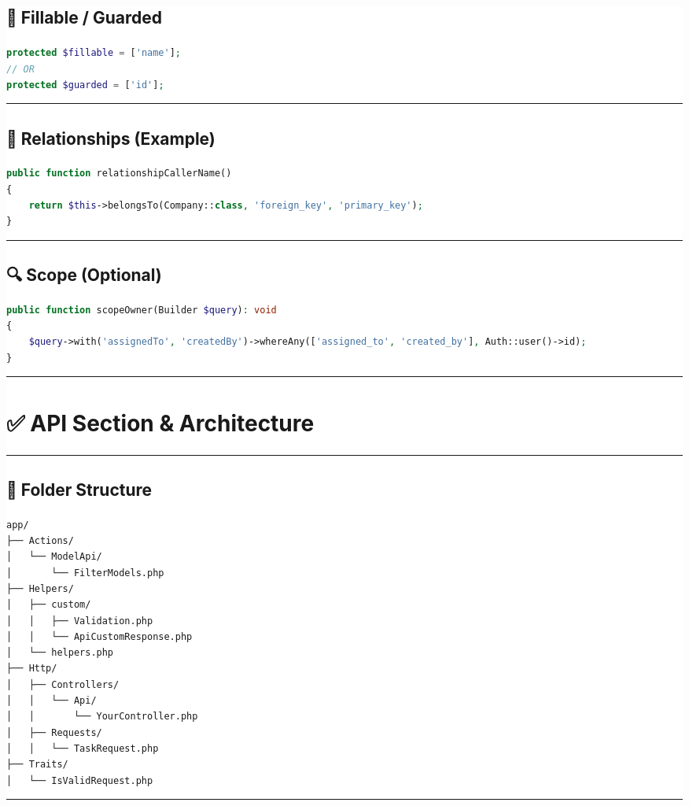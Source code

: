 
## 🧾 Fillable / Guarded

```php
protected $fillable = ['name'];
// OR
protected $guarded = ['id'];
```

---

## 🔗 Relationships (Example)

```php
public function relationshipCallerName()
{
    return $this->belongsTo(Company::class, 'foreign_key', 'primary_key');
}
```

---

## 🔍 Scope (Optional)

```php
public function scopeOwner(Builder $query): void
{
    $query->with('assignedTo', 'createdBy')->whereAny(['assigned_to', 'created_by'], Auth::user()->id);
}
```

---

# ✅ API Section & Architecture

---

## 📁 Folder Structure

```
app/
├── Actions/
│   └── ModelApi/
│       └── FilterModels.php
├── Helpers/
│   ├── custom/
│   │   ├── Validation.php
│   │   └── ApiCustomResponse.php
│   └── helpers.php
├── Http/
│   ├── Controllers/
│   │   └── Api/
│   │       └── YourController.php
│   ├── Requests/
│   │   └── TaskRequest.php
├── Traits/
│   └── IsValidRequest.php
```

---